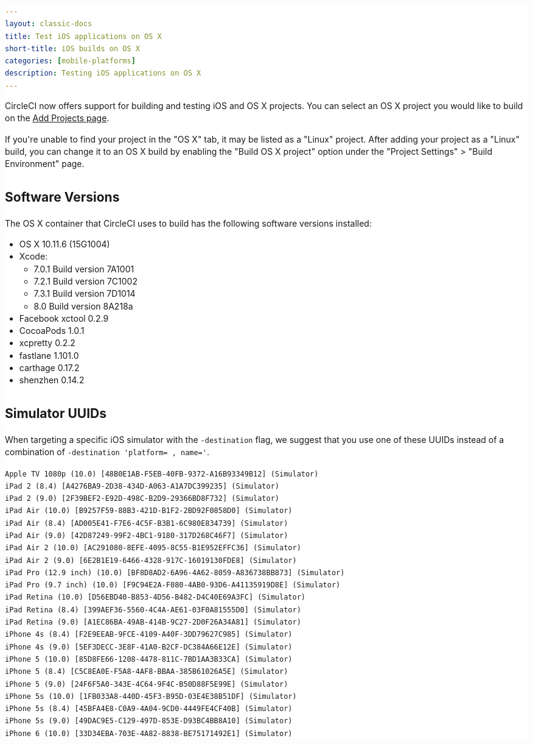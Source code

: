 ```yaml
---
layout: classic-docs
title: Test iOS applications on OS X
short-title: iOS builds on OS X
categories: [mobile-platforms]
description: Testing iOS applications on OS X
---
```


CircleCI now offers support for building and testing iOS and OS X projects.
You can select an OS X project you would like to build on the [Add
Projects page](https://circleci.com/add-projects).

If you're unable to find your project in the "OS X" tab, it may be listed as a
"Linux" project. After adding your project as a "Linux" build, you can change
it to an OS X build by enabling the "Build OS X project" option under the
"Project Settings" > "Build Environment" page.

## Software Versions

The OS X container that CircleCI uses to build has the following software
versions installed:

- OS X 10.11.6 (15G1004)
- Xcode:
  - 7.0.1 Build version 7A1001
  - 7.2.1 Build version 7C1002
  - 7.3.1 Build version 7D1014
  - 8.0 Build version 8A218a
- Facebook xctool 0.2.9
- CocoaPods 1.0.1
- xcpretty 0.2.2
- fastlane 1.101.0
- carthage 0.17.2
- shenzhen 0.14.2

## Simulator UUIDs

When targeting a specific iOS simulator with the `-destination` flag, we suggest that you use one of these UUIDs instead of a combination of `-destination 'platform= , name='`.

```
Apple TV 1080p (10.0) [48B0E1AB-F5EB-40FB-9372-A16B93349B12] (Simulator)
iPad 2 (8.4) [A4276BA9-2D38-434D-A063-A1A7DC399235] (Simulator)
iPad 2 (9.0) [2F39BEF2-E92D-498C-B2D9-29366BD8F732] (Simulator)
iPad Air (10.0) [B9257F59-88B3-421D-B1F2-2BD92F0858D0] (Simulator)
iPad Air (8.4) [AD005E41-F7E6-4C5F-B3B1-6C980E834739] (Simulator)
iPad Air (9.0) [42D87249-99F2-4BC1-9180-317D268C46F7] (Simulator)
iPad Air 2 (10.0) [AC291080-8EFE-4095-8C55-B1E952EFFC36] (Simulator)
iPad Air 2 (9.0) [6E2B1E19-6466-4328-917C-16019130FDE8] (Simulator)
iPad Pro (12.9 inch) (10.0) [BF8D8AD2-6A96-4A62-8059-A836738BB873] (Simulator)
iPad Pro (9.7 inch) (10.0) [F9C94E2A-F080-4AB0-93D6-A41135919D8E] (Simulator)
iPad Retina (10.0) [D56EBD40-B853-4D56-B482-D4C40E69A3FC] (Simulator)
iPad Retina (8.4) [399AEF36-5560-4C4A-AE61-03F0A81555D0] (Simulator)
iPad Retina (9.0) [A1EC86BA-49AB-414B-9C27-2D0F26A34A81] (Simulator)
iPhone 4s (8.4) [F2E9EEAB-9FCE-4109-A40F-3DD79627C985] (Simulator)
iPhone 4s (9.0) [5EF3DECC-3E8F-41A0-B2CF-DC384A66E12E] (Simulator)
iPhone 5 (10.0) [85D8FE66-1208-4478-811C-7BD1AA3B33CA] (Simulator)
iPhone 5 (8.4) [C5C8EA0E-F5A8-4AF8-BBAA-385B61026A5E] (Simulator)
iPhone 5 (9.0) [24F6F5A0-343E-4C64-9F4C-B50D88F5E99E] (Simulator)
iPhone 5s (10.0) [1FB033A8-440D-45F3-B95D-03E4E38B51DF] (Simulator)
iPhone 5s (8.4) [45BFA4E8-C0A9-4A04-9CD0-4449FE4CF40B] (Simulator)
iPhone 5s (9.0) [49DAC9E5-C129-497D-853E-D93BC4BB8A10] (Simulator)
iPhone 6 (10.0) [33D34EBA-703E-4A82-8838-BE75171492E1] (Simulator)
```